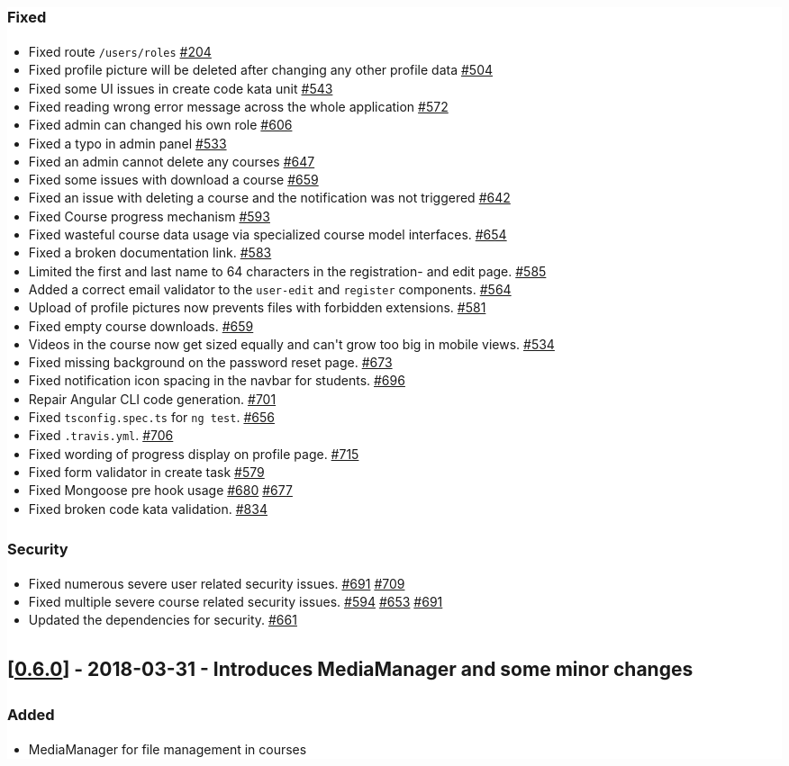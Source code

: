 ### Fixed
- Fixed route `/users/roles` [#204](https://github.com/geli-lms/geli/issues/204)
- Fixed profile picture will be deleted after changing any other profile data [#504](https://github.com/geli-lms/geli/issues/504)
- Fixed some UI issues in create code kata unit [#543](https://github.com/geli-lms/geli/issues/543)
- Fixed reading wrong error message across the whole application [#572](https://github.com/geli-lms/geli/issues/572)
- Fixed admin can changed his own role [#606](https://github.com/geli-lms/geli/issues/606)
- Fixed a typo in admin panel [#533](https://github.com/geli-lms/geli/issues/533)
- Fixed an admin cannot delete any courses [#647](https://github.com/geli-lms/geli/issues/647)
- Fixed some issues with download a course [#659](https://github.com/geli-lms/geli/issues/659)
- Fixed an issue with deleting a course and the notification was not triggered [#642](https://github.com/geli-lms/geli/issues/543)
- Fixed Course progress mechanism [#593](https://github.com/geli-lms/geli/issues/593)
- Fixed wasteful course data usage via specialized course model interfaces. [#654](https://github.com/geli-lms/geli/issues/654)
- Fixed a broken documentation link. [#583](https://github.com/geli-lms/geli/issues/583)
- Limited the first and last name to 64 characters in the registration- and edit page. [#585](https://github.com/geli-lms/geli/issues/585)
- Added a correct email validator to the `user-edit` and `register` components. [#564](https://github.com/geli-lms/geli/issues/564)
- Upload of profile pictures now prevents files with forbidden extensions. [#581](https://github.com/geli-lms/geli/issues/581)
- Fixed empty course downloads. [#659](https://github.com/geli-lms/geli/issues/659)
- Videos in the course now get sized equally and can't grow too big in mobile views. [#534](https://github.com/geli-lms/geli/issues/534)
- Fixed missing background on the password reset page. [#673](https://github.com/geli-lms/geli/issues/673)
- Fixed notification icon spacing in the navbar for students. [#696](https://github.com/geli-lms/geli/issues/696)
- Repair Angular CLI code generation. [#701](https://github.com/geli-lms/geli/pull/701)
- Fixed `tsconfig.spec.ts` for `ng test`. [#656](https://github.com/geli-lms/geli/pull/656)
- Fixed `.travis.yml`. [#706](https://github.com/geli-lms/geli/pull/706)
- Fixed wording of progress display on profile page. [#715](https://github.com/geli-lms/geli/issues/715)
- Fixed form validator in create task [#579](https://github.com/geli-lms/geli/issues/579)
- Fixed Mongoose pre hook usage [#680](https://github.com/geli-lms/geli/issues/680) [#677](https://github.com/geli-lms/geli/issues/677)
- Fixed broken code kata validation. [#834](https://github.com/geli-lms/geli/issues/834)

### Security
- Fixed numerous severe user related security issues. [#691](https://github.com/geli-lms/geli/issues/691) [#709](https://github.com/geli-lms/geli/pull/709)
- Fixed multiple severe course related security issues. [#594](https://github.com/geli-lms/geli/issues/594) [#653](https://github.com/geli-lms/geli/issues/653) [#691](https://github.com/geli-lms/geli/issues/691)
- Updated the dependencies for security. [#661](https://github.com/geli-lms/geli/issues/661)

## [[0.6.0](https://github.com/geli-lms/geli/releases/tag/v0.6.0)] - 2018-03-31 - Introduces MediaManager and some minor changes
### Added
- MediaManager for file management in courses
